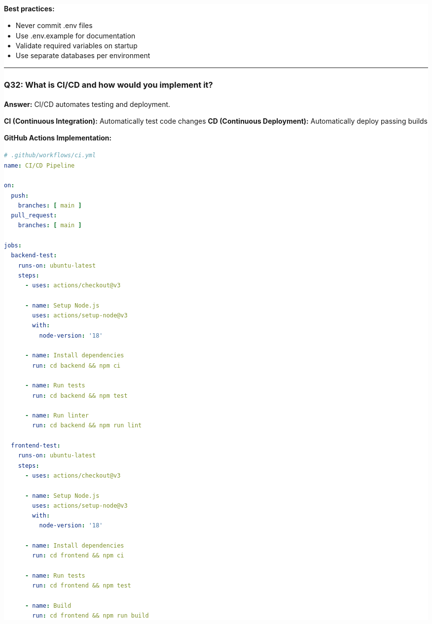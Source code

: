 **Best practices:**
- Never commit .env files
- Use .env.example for documentation
- Validate required variables on startup
- Use separate databases per environment

---

### Q32: What is CI/CD and how would you implement it?

**Answer:**
CI/CD automates testing and deployment.

**CI (Continuous Integration):** Automatically test code changes
**CD (Continuous Deployment):** Automatically deploy passing builds

**GitHub Actions Implementation:**
```yaml
# .github/workflows/ci.yml
name: CI/CD Pipeline

on:
  push:
    branches: [ main ]
  pull_request:
    branches: [ main ]

jobs:
  backend-test:
    runs-on: ubuntu-latest
    steps:
      - uses: actions/checkout@v3
      
      - name: Setup Node.js
        uses: actions/setup-node@v3
        with:
          node-version: '18'
      
      - name: Install dependencies
        run: cd backend && npm ci
      
      - name: Run tests
        run: cd backend && npm test
      
      - name: Run linter
        run: cd backend && npm run lint

  frontend-test:
    runs-on: ubuntu-latest
    steps:
      - uses: actions/checkout@v3
      
      - name: Setup Node.js
        uses: actions/setup-node@v3
        with:
          node-version: '18'
      
      - name: Install dependencies
        run: cd frontend && npm ci
      
      - name: Run tests
        run: cd frontend && npm test
      
      - name: Build
        run: cd frontend && npm run build
```
